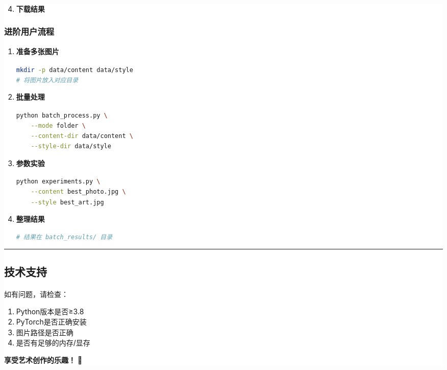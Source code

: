 4. **下载结果**

### 进阶用户流程

1. **准备多张图片**
   ```bash
   mkdir -p data/content data/style
   # 将图片放入对应目录
   ```

2. **批量处理**
   ```bash
   python batch_process.py \
       --mode folder \
       --content-dir data/content \
       --style-dir data/style
   ```

3. **参数实验**
   ```bash
   python experiments.py \
       --content best_photo.jpg \
       --style best_art.jpg
   ```

4. **整理结果**
   ```bash
   # 结果在 batch_results/ 目录
   ```

---

## 技术支持

如有问题，请检查：
1. Python版本是否≥3.8
2. PyTorch是否正确安装
3. 图片路径是否正确
4. 是否有足够的内存/显存

**享受艺术创作的乐趣！** 🎨
